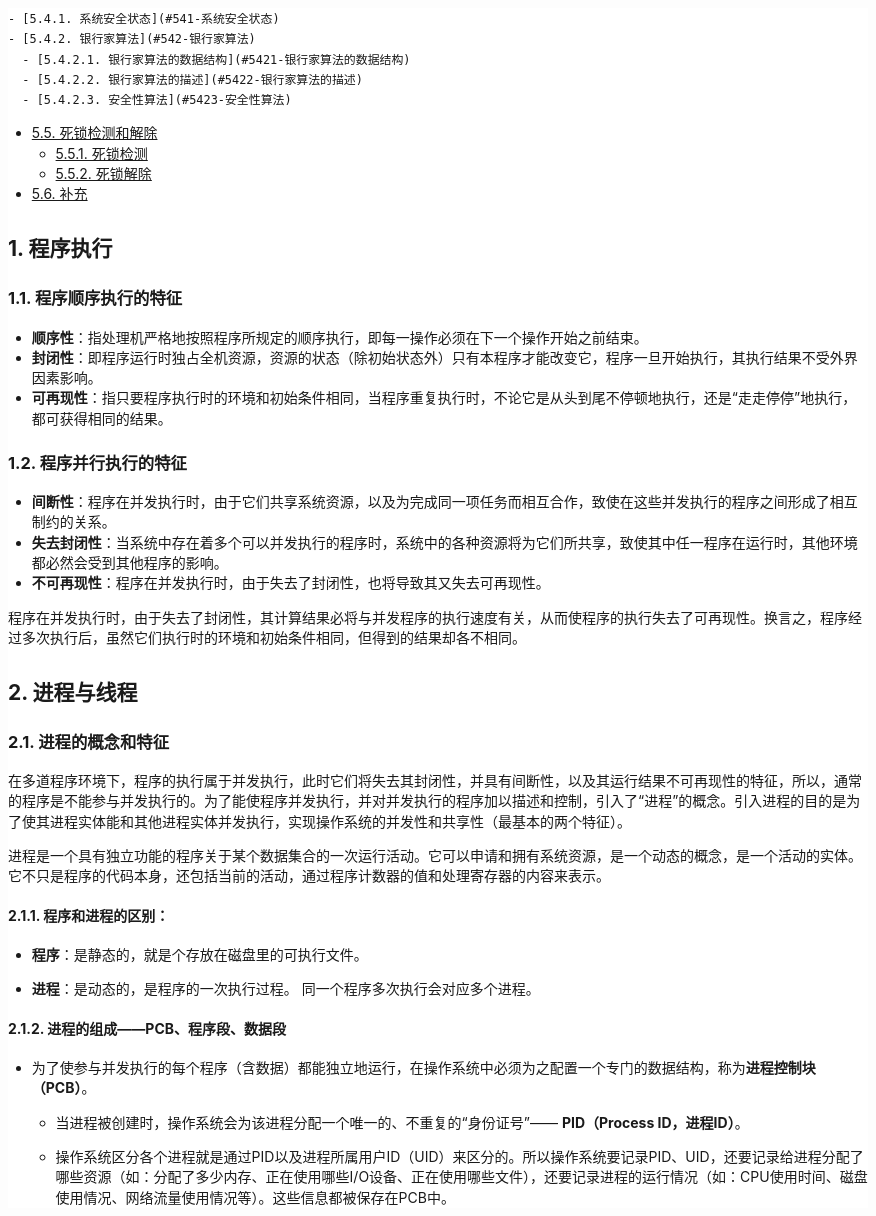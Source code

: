    - [5.4.1. 系统安全状态](#541-系统安全状态)
    - [5.4.2. 银行家算法](#542-银行家算法)
      - [5.4.2.1. 银行家算法的数据结构](#5421-银行家算法的数据结构)
      - [5.4.2.2. 银行家算法的描述](#5422-银行家算法的描述)
      - [5.4.2.3. 安全性算法](#5423-安全性算法)
  - [5.5. 死锁检测和解除](#55-死锁检测和解除)
    - [5.5.1. 死锁检测](#551-死锁检测)
    - [5.5.2. 死锁解除](#552-死锁解除)
  - [5.6. 补充](#56-补充)



## 1. 程序执行


### 1.1. 程序顺序执行的特征

+ **顺序性**：指处理机严格地按照程序所规定的顺序执行，即每一操作必须在下一个操作开始之前结束。
+ **封闭性**：即程序运行时独占全机资源，资源的状态（除初始状态外）只有本程序才能改变它，程序一旦开始执行，其执行结果不受外界因素影响。
+ **可再现性**：指只要程序执行时的环境和初始条件相同，当程序重复执行时，不论它是从头到尾不停顿地执行，还是“走走停停”地执行，都可获得相同的结果。


### 1.2. 程序并行执行的特征

+ **间断性**：程序在并发执行时，由于它们共享系统资源，以及为完成同一项任务而相互合作，致使在这些并发执行的程序之间形成了相互制约的关系。
+ **失去封闭性**：当系统中存在着多个可以并发执行的程序时，系统中的各种资源将为它们所共享，致使其中任一程序在运行时，其他环境都必然会受到其他程序的影响。
+ **不可再现性**：程序在并发执行时，由于失去了封闭性，也将导致其又失去可再现性。


程序在并发执行时，由于失去了封闭性，其计算结果必将与并发程序的执行速度有关，从而使程序的执行失去了可再现性。换言之，程序经过多次执行后，虽然它们执行时的环境和初始条件相同，但得到的结果却各不相同。

## 2. 进程与线程


### 2.1. 进程的概念和特征


在多道程序环境下，程序的执行属于并发执行，此时它们将失去其封闭性，并具有间断性，以及其运行结果不可再现性的特征，所以，通常的程序是不能参与并发执行的。为了能使程序并发执行，并对并发执行的程序加以描述和控制，引入了“进程”的概念。引入进程的目的是为了使其进程实体能和其他进程实体并发执行，实现操作系统的并发性和共享性（最基本的两个特征）。

进程是一个具有独立功能的程序关于某个数据集合的一次运行活动。它可以申请和拥有系统资源，是一个动态的概念，是一个活动的实体。它不只是程序的代码本身，还包括当前的活动，通过程序计数器的值和处理寄存器的内容来表示。

#### 2.1.1. 程序和进程的区别：

-   **程序**：是静态的，就是个存放在磁盘里的可执行文件。 

-   **进程**：是动态的，是程序的一次执行过程。 同一个程序多次执行会对应多个进程。

#### 2.1.2. 进程的组成——PCB、程序段、数据段

-   为了使参与并发执行的每个程序（含数据）都能独立地运行，在操作系统中必须为之配置一个专门的数据结构，称为**进程控制块（PCB）**。

    -   当进程被创建时，操作系统会为该进程分配一个唯一的、不重复的“身份证号”—— **PID（Process ID，进程ID）**。

    -   操作系统区分各个进程就是通过PID以及进程所属用户ID（UID）来区分的。所以操作系统要记录PID、UID，还要记录给进程分配了哪些资源（如：分配了多少内存、正在使用哪些I/O设备、正在使用哪些文件），还要记录进程的运行情况（如：CPU使用时间、磁盘使用情况、网络流量使用情况等）。这些信息都被保存在PCB中。
